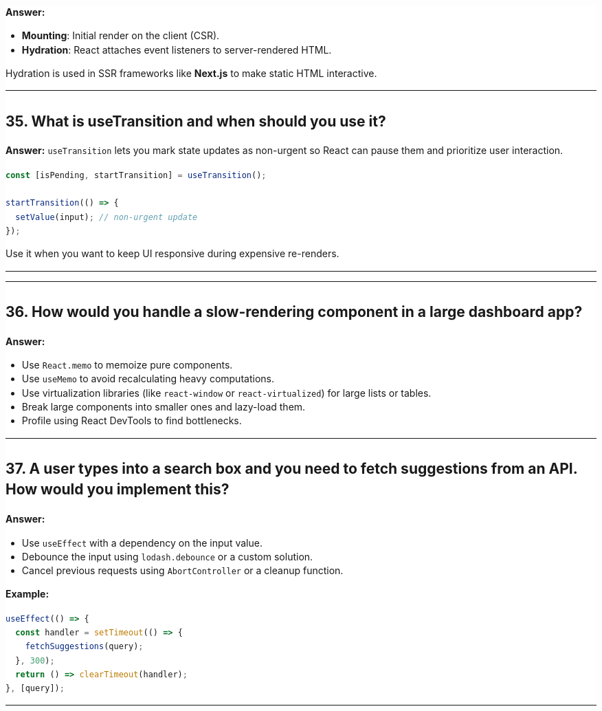 **Answer:**

- **Mounting**: Initial render on the client (CSR).
- **Hydration**: React attaches event listeners to server-rendered HTML.

Hydration is used in SSR frameworks like **Next.js** to make static HTML interactive.

---

## 35. What is useTransition and when should you use it?

**Answer:**
`useTransition` lets you mark state updates as non-urgent so React can pause them and prioritize user interaction.

```js
const [isPending, startTransition] = useTransition();

startTransition(() => {
  setValue(input); // non-urgent update
});
```

Use it when you want to keep UI responsive during expensive re-renders.

---

---

## 36. How would you handle a slow-rendering component in a large dashboard app?

**Answer:**

- Use `React.memo` to memoize pure components.
- Use `useMemo` to avoid recalculating heavy computations.
- Use virtualization libraries (like `react-window` or `react-virtualized`) for large lists or tables.
- Break large components into smaller ones and lazy-load them.
- Profile using React DevTools to find bottlenecks.

---

## 37. A user types into a search box and you need to fetch suggestions from an API. How would you implement this?

**Answer:**

- Use `useEffect` with a dependency on the input value.
- Debounce the input using `lodash.debounce` or a custom solution.
- Cancel previous requests using `AbortController` or a cleanup function.

**Example:**

```js
useEffect(() => {
  const handler = setTimeout(() => {
    fetchSuggestions(query);
  }, 300);
  return () => clearTimeout(handler);
}, [query]);
```

---